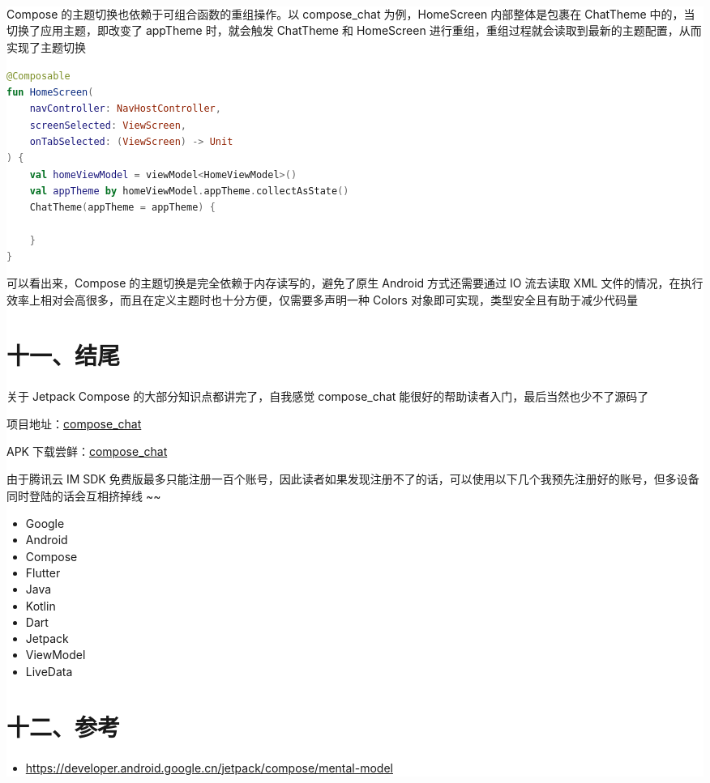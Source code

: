 Compose 的主题切换也依赖于可组合函数的重组操作。以 compose_chat  为例，HomeScreen 内部整体是包裹在 ChatTheme 中的，当切换了应用主题，即改变了 appTheme 时，就会触发 ChatTheme 和 HomeScreen 进行重组，重组过程就会读取到最新的主题配置，从而实现了主题切换

```kotlin
@Composable
fun HomeScreen(
    navController: NavHostController,
    screenSelected: ViewScreen,
    onTabSelected: (ViewScreen) -> Unit
) {
    val homeViewModel = viewModel<HomeViewModel>()
    val appTheme by homeViewModel.appTheme.collectAsState()
    ChatTheme(appTheme = appTheme) {
        
    }
}
```

可以看出来，Compose 的主题切换是完全依赖于内存读写的，避免了原生 Android 方式还需要通过  IO 流去读取 XML 文件的情况，在执行效率上相对会高很多，而且在定义主题时也十分方便，仅需要多声明一种 Colors 对象即可实现，类型安全且有助于减少代码量

# 十一、结尾

关于 Jetpack Compose 的大部分知识点都讲完了，自我感觉 compose_chat 能很好的帮助读者入门，最后当然也少不了源码了

项目地址：[compose_chat](https://github.com/leavesCZY/compose_chat)

APK 下载尝鲜：[compose_chat](https://github.com/leavesCZY/compose_chat/releases)

由于腾讯云 IM SDK 免费版最多只能注册一百个账号，因此读者如果发现注册不了的话，可以使用以下几个我预先注册好的账号，但多设备同时登陆的话会互相挤掉线 ~~

- Google
- Android
- Compose
- Flutter
- Java
- Kotlin
- Dart
- Jetpack
- ViewModel
- LiveData

# 十二、参考

- https://developer.android.google.cn/jetpack/compose/mental-model